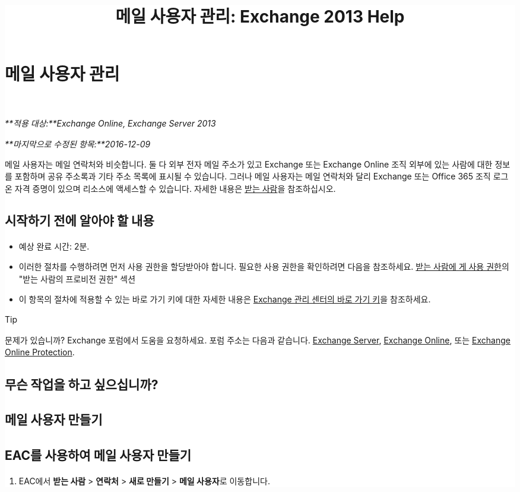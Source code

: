 ﻿---
title: '메일 사용자 관리: Exchange 2013 Help'
TOCTitle: 메일 사용자 관리
ms:assetid: bb8b8804-f730-4ad7-9173-896a4965b90f
ms:mtpsurl: https://technet.microsoft.com/ko-kr/library/Bb124381(v=EXCHG.150)
ms:contentKeyID: 50482288
ms.date: 05/22/2018
mtps_version: v=EXCHG.150
f1_keywords:
- Microsoft.Exchange.Management.SnapIn.Esm.Recipients.NewMailUserWizardForm.NewMailUserIntroductionWizardPage
ms.translationtype: MT
---

# 메일 사용자 관리

 

_**적용 대상:**Exchange Online, Exchange Server 2013_

_**마지막으로 수정된 항목:**2016-12-09_

메일 사용자는 메일 연락처와 비슷합니다. 둘 다 외부 전자 메일 주소가 있고 Exchange 또는 Exchange Online 조직 외부에 있는 사람에 대한 정보를 포함하며 공유 주소록과 기타 주소 목록에 표시될 수 있습니다. 그러나 메일 사용자는 메일 연락처와 달리 Exchange 또는 Office 365 조직 로그온 자격 증명이 있으며 리소스에 액세스할 수 있습니다. 자세한 내용은 [받는 사람](recipients-exchange-2013-help.md)을 참조하십시오.

## 시작하기 전에 알아야 할 내용

  - 예상 완료 시간: 2분.

  - 이러한 절차를 수행하려면 먼저 사용 권한을 할당받아야 합니다. 필요한 사용 권한을 확인하려면 다음을 참조하세요. [받는 사람에 게 사용 권한](recipients-permissions-exchange-2013-help.md)의 "받는 사람의 프로비전 권한" 섹션

  - 이 항목의 절차에 적용할 수 있는 바로 가기 키에 대한 자세한 내용은 [Exchange 관리 센터의 바로 가기 키](keyboard-shortcuts-in-the-exchange-admin-center-exchange-online-protection-help.md)을 참조하세요.


> [!TIP]
> 문제가 있습니까? Exchange 포럼에서 도움을 요청하세요. 포럼 주소는 다음과 같습니다. <A href="https://go.microsoft.com/fwlink/p/?linkid=60612">Exchange Server</A>, <A href="https://go.microsoft.com/fwlink/p/?linkid=267542">Exchange Online</A>, 또는 <A href="https://go.microsoft.com/fwlink/p/?linkid=285351">Exchange Online Protection</A>.



## 무슨 작업을 하고 싶으십니까?

## 메일 사용자 만들기

## EAC를 사용하여 메일 사용자 만들기

1.  EAC에서 **받는 사람** \> **연락처** \> **새로 만들기** \> **메일 사용자**로 이동합니다.
